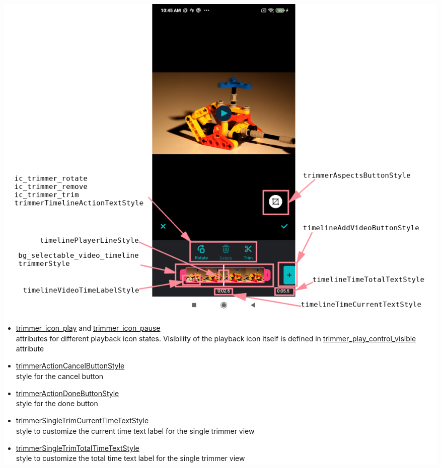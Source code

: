 ![img](screenshots/new_trimmer1.png)

- [trimmer_icon_play](../app/src/main/res/values/themes.xml#L171) and [trimmer_icon_pause](../app/src/main/res/values/themes.xml#L172)  
  attributes for different playback icon states. Visibility of the playback icon itself is defined in [trimmer_play_control_visible](../app/src/main/res/values/themes.xml#L170) attribute

- [trimmerActionCancelButtonStyle](../app/src/main/res/values/themes.xml#L158)  
  style for the cancel button

- [trimmerActionDoneButtonStyle](../app/src/main/res/values/themes.xml#L157)  
  style for the done button

- [trimmerSingleTrimCurrentTimeTextStyle](../app/src/main/res/values/themes.xml#L154)  
  style to customize the current time text label for the single trimmer view

- [trimmerSingleTrimTotalTimeTextStyle](../app/src/main/res/values/themes.xml#L155)  
  style to customize the total time text label for the single trimmer view

 